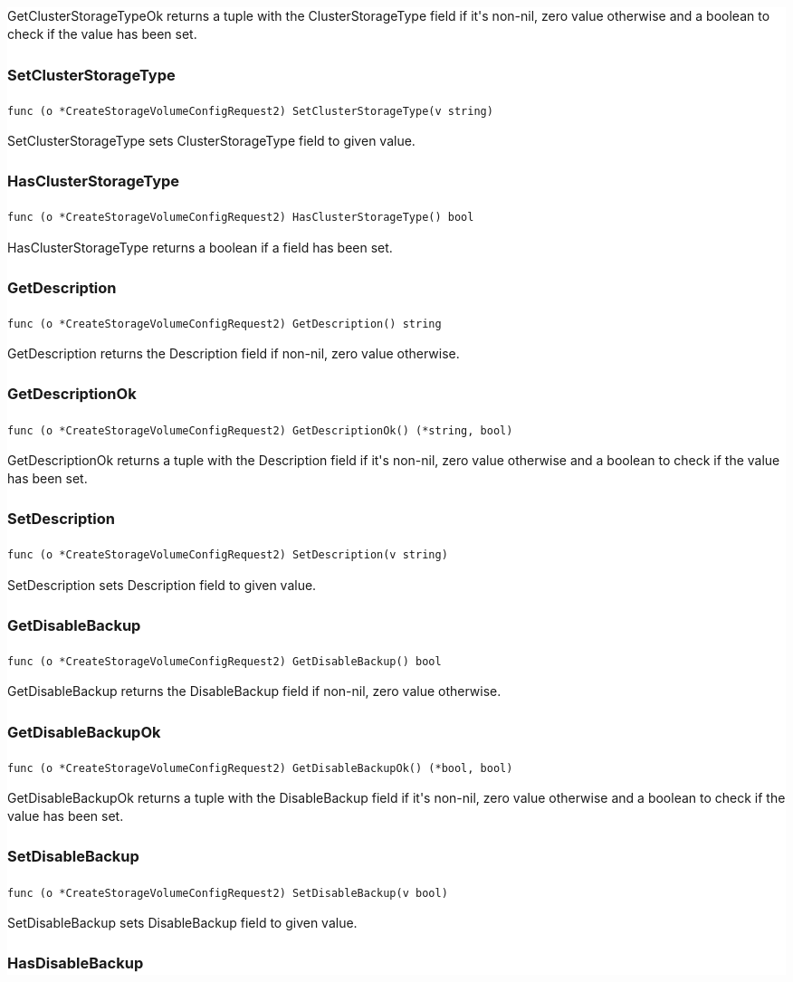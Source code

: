 GetClusterStorageTypeOk returns a tuple with the ClusterStorageType field if it's non-nil, zero value otherwise
and a boolean to check if the value has been set.

### SetClusterStorageType

`func (o *CreateStorageVolumeConfigRequest2) SetClusterStorageType(v string)`

SetClusterStorageType sets ClusterStorageType field to given value.

### HasClusterStorageType

`func (o *CreateStorageVolumeConfigRequest2) HasClusterStorageType() bool`

HasClusterStorageType returns a boolean if a field has been set.

### GetDescription

`func (o *CreateStorageVolumeConfigRequest2) GetDescription() string`

GetDescription returns the Description field if non-nil, zero value otherwise.

### GetDescriptionOk

`func (o *CreateStorageVolumeConfigRequest2) GetDescriptionOk() (*string, bool)`

GetDescriptionOk returns a tuple with the Description field if it's non-nil, zero value otherwise
and a boolean to check if the value has been set.

### SetDescription

`func (o *CreateStorageVolumeConfigRequest2) SetDescription(v string)`

SetDescription sets Description field to given value.


### GetDisableBackup

`func (o *CreateStorageVolumeConfigRequest2) GetDisableBackup() bool`

GetDisableBackup returns the DisableBackup field if non-nil, zero value otherwise.

### GetDisableBackupOk

`func (o *CreateStorageVolumeConfigRequest2) GetDisableBackupOk() (*bool, bool)`

GetDisableBackupOk returns a tuple with the DisableBackup field if it's non-nil, zero value otherwise
and a boolean to check if the value has been set.

### SetDisableBackup

`func (o *CreateStorageVolumeConfigRequest2) SetDisableBackup(v bool)`

SetDisableBackup sets DisableBackup field to given value.

### HasDisableBackup
